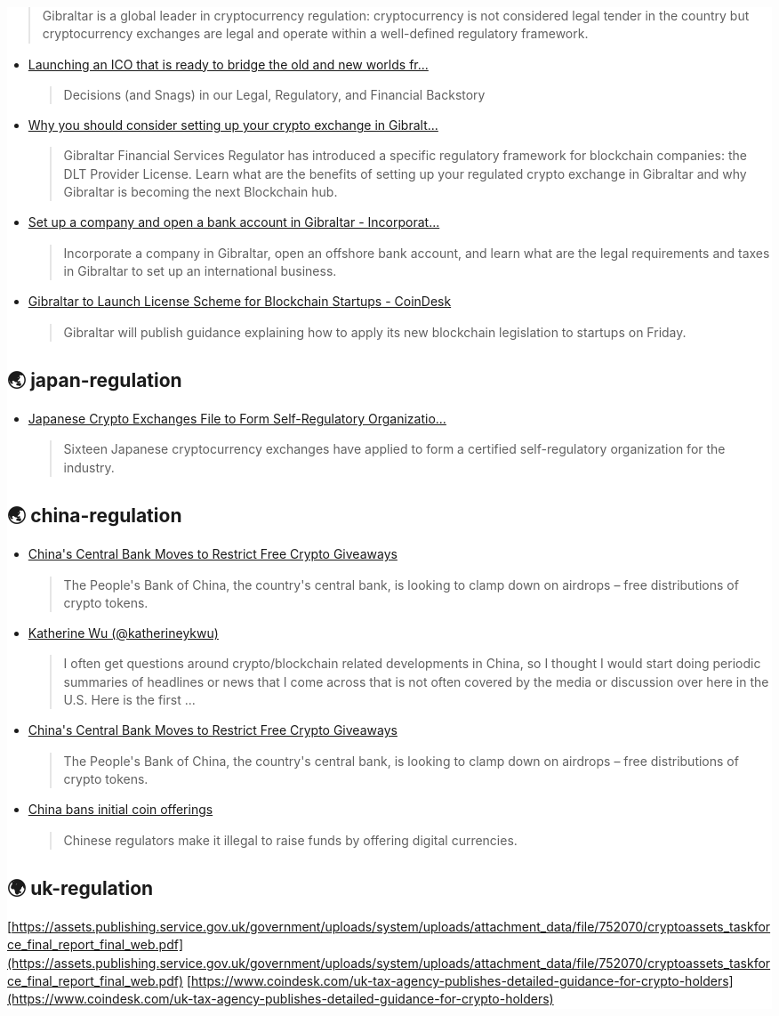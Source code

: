   > Gibraltar is a global leader in cryptocurrency regulation: cryptocurrency is not considered legal tender in the country but cryptocurrency exchanges are legal and operate within a well-defined regulatory framework.
* [Launching an ICO that is ready to bridge the old and new worlds fr...](https://medium.com/h-o-l-o/launching-an-ico-that-is-ready-to-bridge-the-old-and-new-worlds-from-the-outset-8ed6149ab905)
  > Decisions (and Snags) in our Legal, Regulatory, and Financial Backstory
* [Why you should consider setting up your crypto exchange in Gibralt...](https://flagtheory.com/dlt-license-crypto-exchange-gibraltar/)
  > Gibraltar Financial Services Regulator has introduced a specific regulatory framework for blockchain companies: the DLT Provider License. Learn what are the benefits of setting up your regulated crypto exchange in Gibraltar and why Gibraltar is becoming the next Blockchain hub.
* [Set up a company and open a bank account in Gibraltar - Incorporat...](https://incorporations.io/gibraltar)
  > Incorporate a company in Gibraltar, open an offshore bank account, and learn what are the legal requirements and taxes in Gibraltar to set up an international business.
* [Gibraltar to Launch License Scheme for Blockchain Startups - CoinDesk](https://www.coindesk.com/gibraltar-to-create-license-for-blockchain-startups)
  > Gibraltar will publish guidance explaining how to apply its new blockchain legislation to startups on Friday.

## 🌏 japan-regulation

* [Japanese Crypto Exchanges File to Form Self-Regulatory Organizatio...](https://www.coindesk.com/japanese-crypto-exchanges-file-to-form-self-regulatory-organization)
  > Sixteen Japanese cryptocurrency exchanges have applied to form a certified self-regulatory organization for the industry.

## 🌏 china-regulation

* [China's Central Bank Moves to Restrict Free Crypto Giveaways](https://www.coindesk.com/pboc-looks-to-tackle-airdrop-tokens-market-in-new-clampdown)
  > The People's Bank of China, the country's central bank, is looking to clamp down on airdrops – free distributions of crypto tokens.
* [Katherine Wu (@katherineykwu)](https://twitter.com/katherineykwu/status/1068581766833848320)
  > I often get questions around crypto/blockchain related developments in China, so I thought I would start doing periodic summaries of headlines or news that I come across that is not often covered by the media or discussion over here in the U.S. Here is the first ...
* [China's Central Bank Moves to Restrict Free Crypto Giveaways](https://www.coindesk.com/pboc-looks-to-tackle-airdrop-tokens-market-in-new-clampdown)
  > The People's Bank of China, the country's central bank, is looking to clamp down on airdrops – free distributions of crypto tokens.
* [China bans initial coin offerings](https://www.bbc.com/news/business-41157249)
  > Chinese regulators make it illegal to raise funds by offering digital currencies.

## 🌍 uk-regulation

[https://assets.publishing.service.gov.uk/government/uploads/system/uploads/attachment_data/file/752070/cryptoassets_taskforce_final_report_final_web.pdf](https://assets.publishing.service.gov.uk/government/uploads/system/uploads/attachment_data/file/752070/cryptoassets_taskforce_final_report_final_web.pdf)
[https://www.coindesk.com/uk-tax-agency-publishes-detailed-guidance-for-crypto-holders](https://www.coindesk.com/uk-tax-agency-publishes-detailed-guidance-for-crypto-holders)

